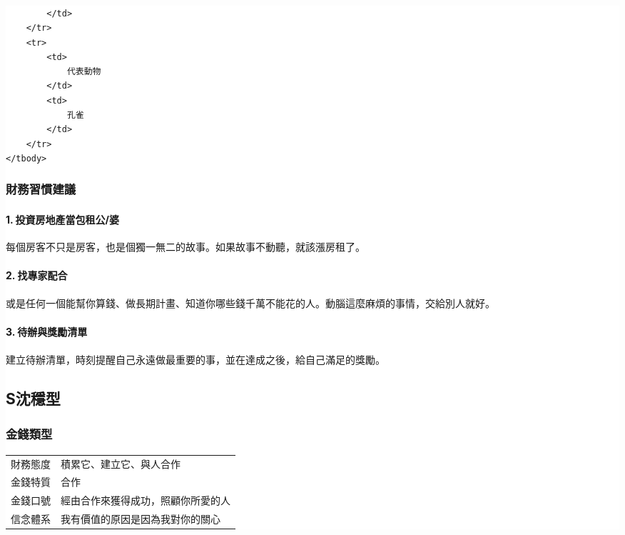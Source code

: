             </td>
        </tr>
        <tr>
            <td>
                代表動物
            </td>
            <td>
                孔雀
            </td>
        </tr>
    </tbody>
</table>

### 財務習慣建議

<el-card>
    <h4>1. 投資房地產當包租公/婆</h4>
    <p>每個房客不只是房客，也是個獨一無二的故事。如果故事不動聽，就該漲房租了。</p>
    <h4>2. 找專家配合</h4>
    <p>或是任何一個能幫你算錢、做長期計畫、知道你哪些錢千萬不能花的人。動腦這麼麻煩的事情，交給別人就好。</p>
    <h4>3. 待辦與獎勵清單</h4>
    <p>建立待辦清單，時刻提醒自己永遠做最重要的事，並在達成之後，給自己滿足的獎勵。</p>
</el-card>

## S沈穩型

### 金錢類型

<table class="table">
    <tbody>
        <tr>
            <td>
                財務態度
            </td>
                <td>
                積累它、建立它、與人合作
            </td>
        </tr>
        <tr>
            <td>
                金錢特質
            </td>
            <td>
                合作
            </td>
        </tr>
        <tr>
            <td>
                金錢口號
            </td>
            <td>
                經由合作來獲得成功，照顧你所愛的人
            </td>
        </tr>
        <tr>
            <td>
                信念體系
            </td>
            <td>
                我有價值的原因是因為我對你的關心
            </td>
        </tr>
        <tr>